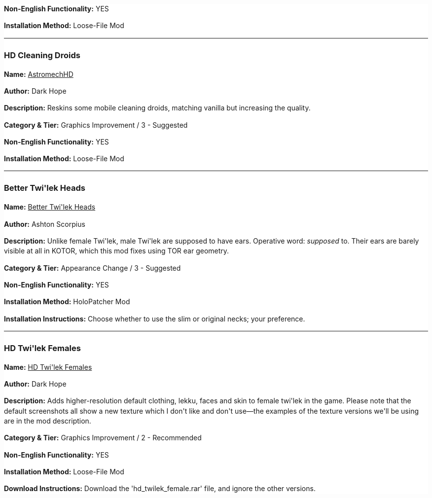 **Non-English Functionality:** YES

**Installation Method:** Loose-File Mod

___

### HD Cleaning Droids

**Name:** [AstromechHD](https://deadlystream.com/files/file/2220-astromechhd/)

**Author:** Dark Hope

**Description:** Reskins some mobile cleaning droids, matching vanilla but increasing the quality.

**Category & Tier:** Graphics Improvement / 3 - Suggested

**Non-English Functionality:** YES

**Installation Method:** Loose-File Mod

___

### Better Twi'lek Heads

**Name:** [Better Twi'lek Heads](https://deadlystream.com/files/file/1430-k1-better-twilek-male-heads/)

**Author:** Ashton Scorpius

**Description:** Unlike female Twi'lek, male Twi'lek are supposed to have ears. Operative word: *supposed* to. Their ears are barely visible at all in KOTOR, which this mod fixes using TOR ear geometry.

**Category & Tier:** Appearance Change / 3 - Suggested

**Non-English Functionality:** YES

**Installation Method:** HoloPatcher Mod

**Installation Instructions:** Choose whether to use the slim or original necks; your preference.

___

### HD Twi'lek Females

**Name:** [HD Twi'lek Females](http://deadlystream.com/files/file/982-hd-twilek-female/)

**Author:** Dark Hope

**Description:** Adds higher-resolution default clothing, lekku, faces and skin to female twi'lek in the game. Please note that the default screenshots all show a new texture which I don't like and don't use—the examples of the texture versions we'll be using are in the mod description.

**Category & Tier:** Graphics Improvement / 2 - Recommended

**Non-English Functionality:** YES

**Installation Method:** Loose-File Mod

**Download Instructions:** Download the 'hd_twilek_female.rar' file, and ignore the other versions.
